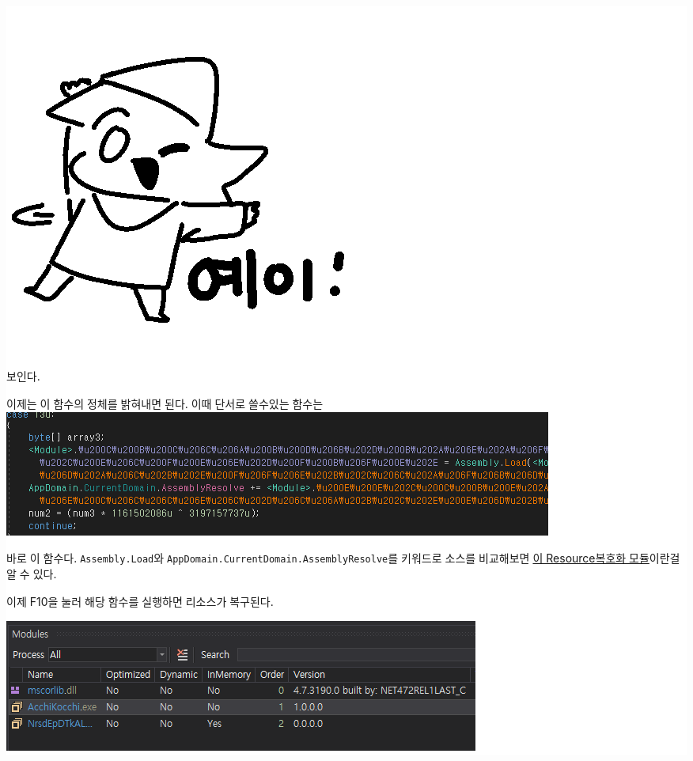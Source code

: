 ![오예!](/assets/img/houseelf/yay.png)

보인다.

이제는 이 함수의 정체를 밝혀내면 된다. 이때 단서로 쓸수있는 함수는![Assembly.Load](/assets/img/acchikocchi/acchi7-1.png)

바로 이 함수다. `Assembly.Load`와 `AppDomain.CurrentDomain.AssemblyResolve`를 키워드로 소스를 비교해보면 [이  Resource복호화 모듈](https://github.com/yck1509/ConfuserEx/blob/3c9c29d9daf2f1259edf69054c5693d5d225a980/Confuser.Runtime/Resource.cs#L40)이란걸 알 수 있다.

이제 F10을 눌러 해당 함수를 실행하면 리소스가 복구된다.

![와! 리소스복구!](/assets/img/acchikocchi/acchi8.png)
